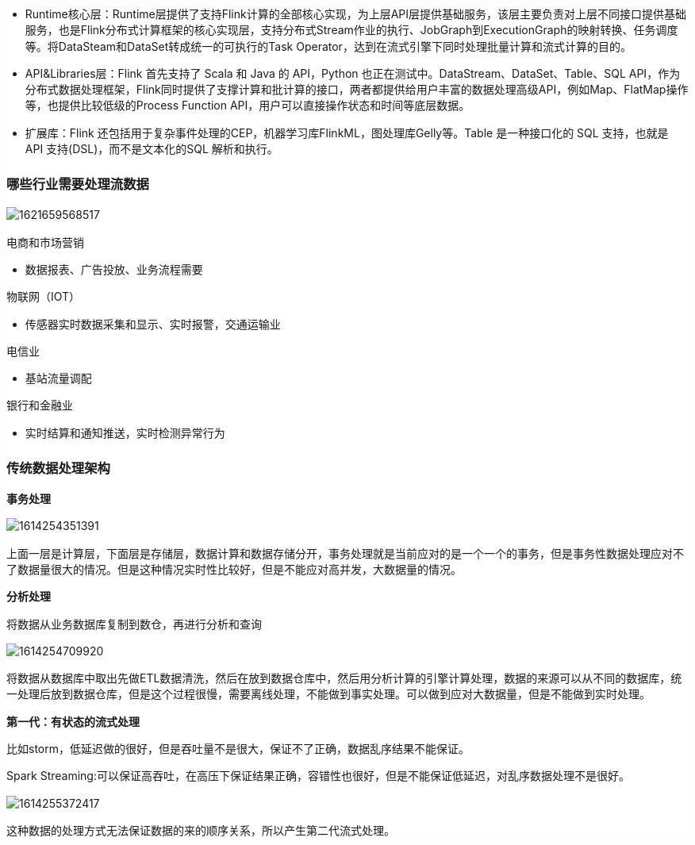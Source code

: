 - Runtime核心层：Runtime层提供了支持Flink计算的全部核心实现，为上层API层提供基础服务，该层主要负责对上层不同接口提供基础服务，也是Flink分布式计算框架的核心实现层，支持分布式Stream作业的执行、JobGraph到ExecutionGraph的映射转换、任务调度等。将DataSteam和DataSet转成统一的可执行的Task Operator，达到在流式引擎下同时处理批量计算和流式计算的目的。

- API&Libraries层：Flink 首先支持了 Scala 和 Java 的 API，Python 也正在测试中。DataStream、DataSet、Table、SQL API，作为分布式数据处理框架，Flink同时提供了支撑计算和批计算的接口，两者都提供给用户丰富的数据处理高级API，例如Map、FlatMap操作等，也提供比较低级的Process Function API，用户可以直接操作状态和时间等底层数据。

- 扩展库：Flink 还包括用于复杂事件处理的CEP，机器学习库FlinkML，图处理库Gelly等。Table 是一种接口化的 SQL 支持，也就是 API 支持(DSL)，而不是文本化的SQL 解析和执行。

### 哪些行业需要处理流数据

![1621659568517](C:\Users\MrR\AppData\Roaming\Typora\typora-user-images\1621659568517.png)

电商和市场营销

- 数据报表、广告投放、业务流程需要

物联网（IOT）

-  传感器实时数据采集和显示、实时报警，交通运输业

电信业

-  基站流量调配

银行和金融业

- 实时结算和通知推送，实时检测异常行为

### 传统数据处理架构

**事务处理**

![1614254351391](https://tprzfbucket.oss-cn-beijing.aliyuncs.com/hadoop/202102/25/195911-165114.png)

上面一层是计算层，下面层是存储层，数据计算和数据存储分开，事务处理就是当前应对的是一个一个的事务，但是事务性数据处理应对不了数据量很大的情况。但是这种情况实时性比较好，但是不能应对高并发，大数据量的情况。

**分析处理**

将数据从业务数据库复制到数仓，再进行分析和查询

![1614254709920](https://tprzfbucket.oss-cn-beijing.aliyuncs.com/hadoop/202102/25/200511-798848.png)

将数据从数据库中取出先做ETL数据清洗，然后在放到数据仓库中，然后用分析计算的引擎计算处理，数据的来源可以从不同的数据库，统一处理后放到数据仓库，但是这个过程很慢，需要离线处理，不能做到事实处理。可以做到应对大数据量，但是不能做到实时处理。

**第一代：有状态的流式处理**

比如storm，低延迟做的很好，但是吞吐量不是很大，保证不了正确，数据乱序结果不能保证。

Spark Streaming:可以保证高吞吐，在高压下保证结果正确，容错性也很好，但是不能保证低延迟，对乱序数据处理不是很好。

![1614255372417](https://tprzfbucket.oss-cn-beijing.aliyuncs.com/hadoop/202103/02/082406-103256.png)

这种数据的处理方式无法保证数据的来的顺序关系，所以产生第二代流式处理。
